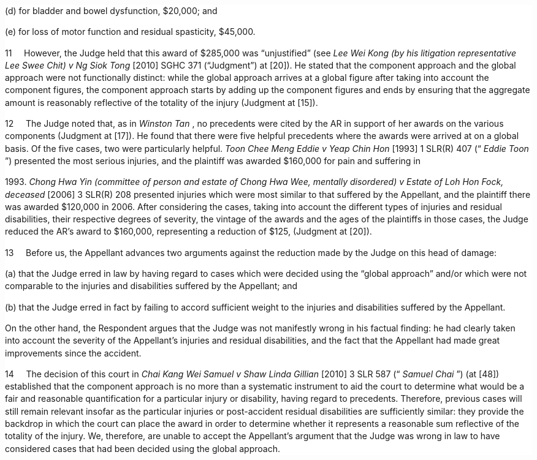  (d) for bladder and bowel dysfunction, $20,000; and 

 (e) for loss of motor function and residual spasticity, $45,000. 

11     However, the Judge held that this award of $285,000 was “unjustified” (see _Lee Wei Kong (by his litigation representative Lee Swee Chit) v Ng Siok Tong_ <span class="citation">[2010] SGHC 371</span> (“Judgment”) at [20]). He stated that the component approach and the global approach were not functionally distinct: while the global approach arrives at a global figure after taking into account the component figures, the component approach starts by adding up the component figures and ends by ensuring that the aggregate amount is reasonably reflective of the totality of the injury (Judgment at [15]). 

12     The Judge noted that, as in _Winston Tan_ , no precedents were cited by the AR in support of her awards on the various components (Judgment at [17]). He found that there were five helpful precedents where the awards were arrived at on a global basis. Of the five cases, two were particularly helpful. _Toon Chee Meng Eddie v Yeap Chin Hon_ <span class="citation">[1993] 1 SLR(R) 407</span> (“ _Eddie Toon_ ”) presented the most serious injuries, and the plaintiff was awarded $160,000 for pain and suffering in 

1993\. _Chong Hwa Yin (committee of person and estate of Chong Hwa Wee, mentally disordered) v Estate of Loh Hon Fock, deceased_ <span class="citation">[2006] 3 SLR(R) 208</span> presented injuries which were most similar to that suffered by the Appellant, and the plaintiff there was awarded $120,000 in 2006. After considering the cases, taking into account the different types of injuries and residual disabilities, their respective degrees of severity, the vintage of the awards and the ages of the plaintiffs in those cases, the Judge reduced the AR’s award to $160,000, representing a reduction of $125, (Judgment at [20]). 

13     Before us, the Appellant advances two arguments against the reduction made by the Judge on this head of damage: 


 (a) that the Judge erred in law by having regard to cases which were decided using the “global approach” and/or which were not comparable to the injuries and disabilities suffered by the Appellant; and 

 (b) that the Judge erred in fact by failing to accord sufficient weight to the injuries and disabilities suffered by the Appellant. 

On the other hand, the Respondent argues that the Judge was not manifestly wrong in his factual finding: he had clearly taken into account the severity of the Appellant’s injuries and residual disabilities, and the fact that the Appellant had made great improvements since the accident. 

14     The decision of this court in _Chai Kang Wei Samuel v Shaw Linda Gillian_ <span class="citation">[2010] 3 SLR 587</span> (“ _Samuel Chai_ ”) (at [48]) established that the component approach is no more than a systematic instrument to aid the court to determine what would be a fair and reasonable quantification for a particular injury or disability, having regard to precedents. Therefore, previous cases will still remain relevant insofar as the particular injuries or post-accident residual disabilities are sufficiently similar: they provide the backdrop in which the court can place the award in order to determine whether it represents a reasonable sum reflective of the totality of the injury. We, therefore, are unable to accept the Appellant’s argument that the Judge was wrong in law to have considered cases that had been decided using the global approach. 
